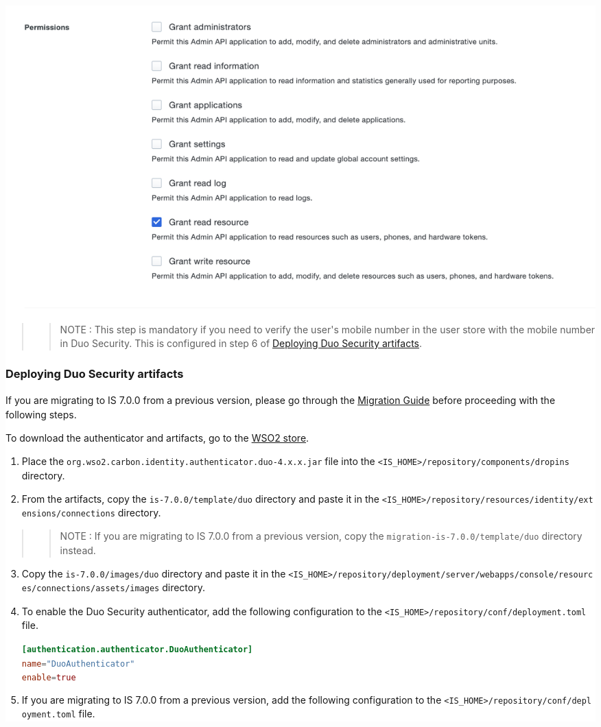    ![alt text](images/duodoc6.png)

>> NOTE : This step is mandatory if you need to verify the user's mobile number in the user store with the mobile number in Duo Security. This is configured in step 6 of [Deploying Duo Security artifacts](#deploying-duo-security-artifacts).

### Deploying Duo Security artifacts

If you are migrating to IS 7.0.0 from a previous version, please go through the [Migration Guide](#migration-guide) before proceeding with the following steps.

To download the authenticator and artifacts, go to the [WSO2 store](https://store.wso2.com/store/assets/isconnector/list?q=%22_default%22%3A%22duo%22).

1. Place the `org.wso2.carbon.identity.authenticator.duo-4.x.x.jar` file into the `<IS_HOME>/repository/components/dropins` directory.

2. From the artifacts, copy the `is-7.0.0/template/duo` directory and paste it in the `<IS_HOME>/repository/resources/identity/extensions/connections` directory.
>> NOTE : If you are migrating to IS 7.0.0 from a previous version, copy the `migration-is-7.0.0/template/duo` directory instead.

3. Copy the `is-7.0.0/images/duo` directory and paste it in the `<IS_HOME>/repository/deployment/server/webapps/console/resources/connections/assets/images` directory.

4. To enable the Duo Security authenticator, add the following configuration to the
   `<IS_HOME>/repository/conf/deployment.toml` file.

    ```toml
    [authentication.authenticator.DuoAuthenticator]
    name="DuoAuthenticator"
    enable=true
    ```
5. If you are migrating to IS 7.0.0 from a previous version, add the following configuration to the
   `<IS_HOME>/repository/conf/deployment.toml` file.
